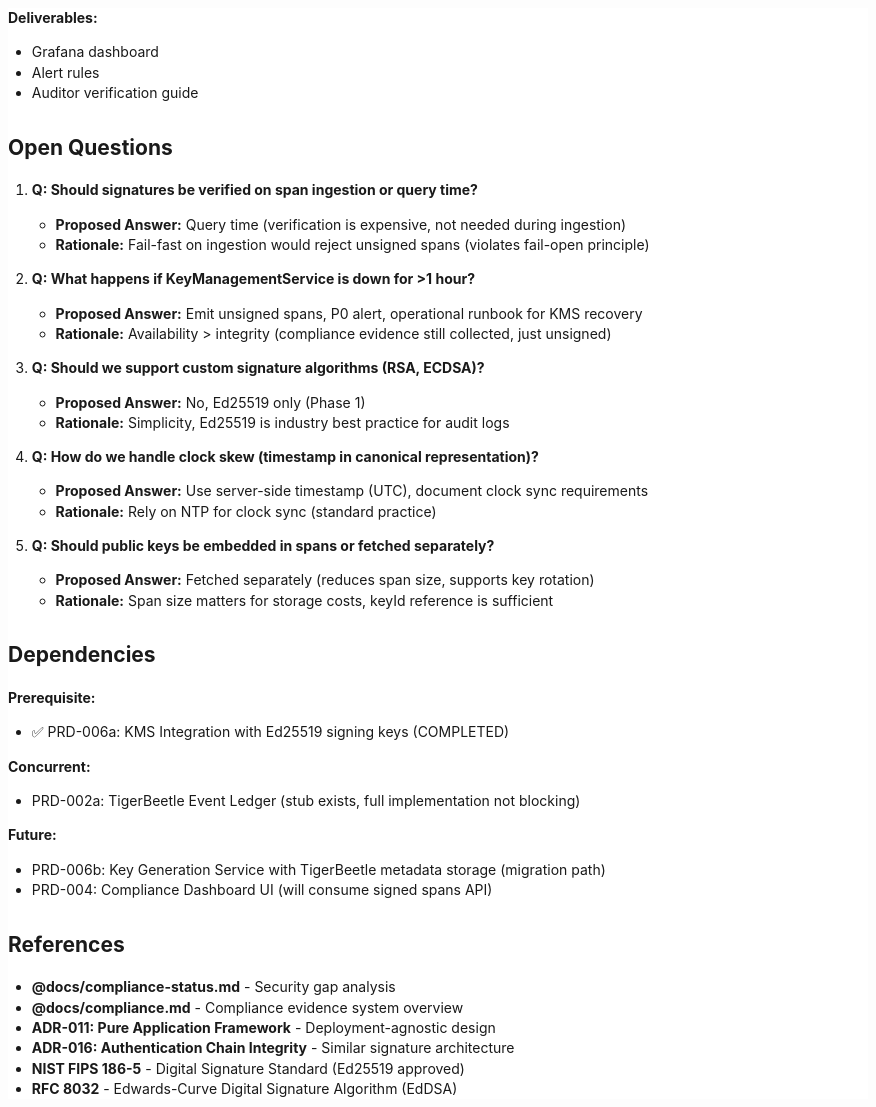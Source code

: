 **Deliverables:**
- Grafana dashboard
- Alert rules
- Auditor verification guide

## Open Questions

1. **Q: Should signatures be verified on span ingestion or query time?**
   - **Proposed Answer:** Query time (verification is expensive, not needed during ingestion)
   - **Rationale:** Fail-fast on ingestion would reject unsigned spans (violates fail-open principle)

2. **Q: What happens if KeyManagementService is down for >1 hour?**
   - **Proposed Answer:** Emit unsigned spans, P0 alert, operational runbook for KMS recovery
   - **Rationale:** Availability > integrity (compliance evidence still collected, just unsigned)

3. **Q: Should we support custom signature algorithms (RSA, ECDSA)?**
   - **Proposed Answer:** No, Ed25519 only (Phase 1)
   - **Rationale:** Simplicity, Ed25519 is industry best practice for audit logs

4. **Q: How do we handle clock skew (timestamp in canonical representation)?**
   - **Proposed Answer:** Use server-side timestamp (UTC), document clock sync requirements
   - **Rationale:** Rely on NTP for clock sync (standard practice)

5. **Q: Should public keys be embedded in spans or fetched separately?**
   - **Proposed Answer:** Fetched separately (reduces span size, supports key rotation)
   - **Rationale:** Span size matters for storage costs, keyId reference is sufficient

## Dependencies

**Prerequisite:**
- ✅ PRD-006a: KMS Integration with Ed25519 signing keys (COMPLETED)

**Concurrent:**
- PRD-002a: TigerBeetle Event Ledger (stub exists, full implementation not blocking)

**Future:**
- PRD-006b: Key Generation Service with TigerBeetle metadata storage (migration path)
- PRD-004: Compliance Dashboard UI (will consume signed spans API)

## References

- **@docs/compliance-status.md** - Security gap analysis
- **@docs/compliance.md** - Compliance evidence system overview
- **ADR-011: Pure Application Framework** - Deployment-agnostic design
- **ADR-016: Authentication Chain Integrity** - Similar signature architecture
- **NIST FIPS 186-5** - Digital Signature Standard (Ed25519 approved)
- **RFC 8032** - Edwards-Curve Digital Signature Algorithm (EdDSA)
